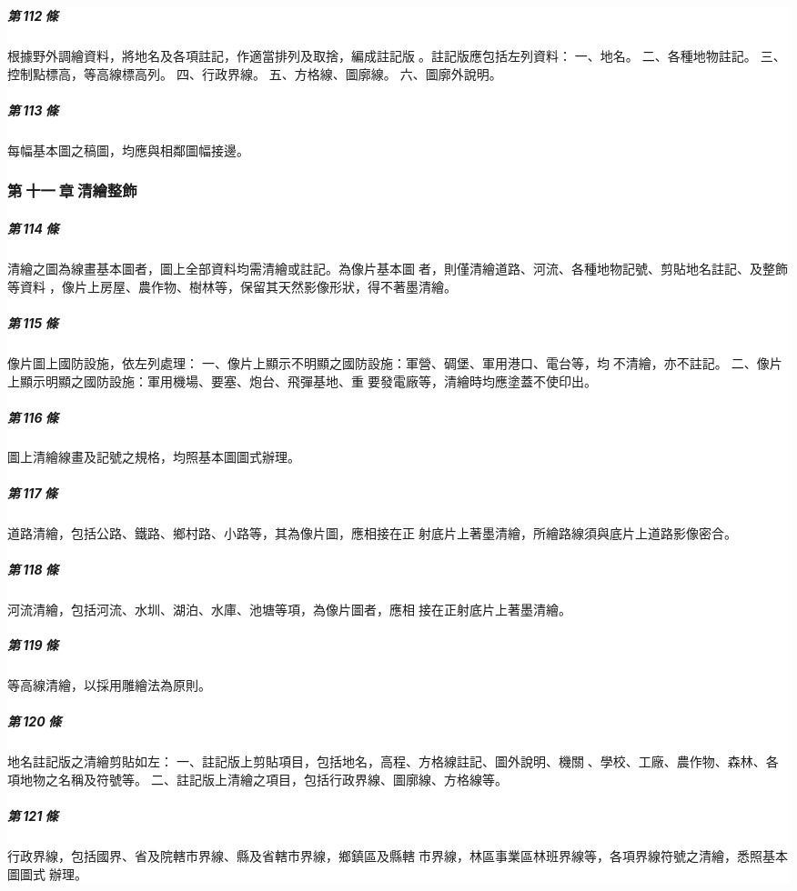 ##### 第 112 條
根據野外調繪資料，將地名及各項註記，作適當排列及取捨，編成註記版
。註記版應包括左列資料：
一、地名。
二、各種地物註記。
三、控制點標高，等高線標高列。
四、行政界線。
五、方格線、圖廓線。
六、圖廓外說明。


##### 第 113 條
每幅基本圖之稿圖，均應與相鄰圖幅接邊。

### 第 十一 章 清繪整飾

##### 第 114 條
清繪之圖為線畫基本圖者，圖上全部資料均需清繪或註記。為像片基本圖
者，則僅清繪道路、河流、各種地物記號、剪貼地名註記、及整飾等資料
，像片上房屋、農作物、樹林等，保留其天然影像形狀，得不著墨清繪。

##### 第 115 條
像片圖上國防設施，依左列處理：
一、像片上顯示不明顯之國防設施：軍營、碉堡、軍用港口、電台等，均
    不清繪，亦不註記。
二、像片上顯示明顯之國防設施：軍用機場、要塞、炮台、飛彈基地、重
    要發電廠等，清繪時均應塗蓋不使印出。


##### 第 116 條
圖上清繪線畫及記號之規格，均照基本圖圖式辦理。

##### 第 117 條
道路清繪，包括公路、鐵路、鄉村路、小路等，其為像片圖，應相接在正
射底片上著墨清繪，所繪路線須與底片上道路影像密合。

##### 第 118 條
河流清繪，包括河流、水圳、湖泊、水庫、池塘等項，為像片圖者，應相
接在正射底片上著墨清繪。

##### 第 119 條
等高線清繪，以採用雕繪法為原則。

##### 第 120 條
地名註記版之清繪剪貼如左：
一、註記版上剪貼項目，包括地名，高程、方格線註記、圖外說明、機關
    、學校、工廠、農作物、森林、各項地物之名稱及符號等。
二、註記版上清繪之項目，包括行政界線、圖廓線、方格線等。


##### 第 121 條
行政界線，包括國界、省及院轄市界線、縣及省轄市界線，鄉鎮區及縣轄
市界線，林區事業區林班界線等，各項界線符號之清繪，悉照基本圖圖式
辦理。
